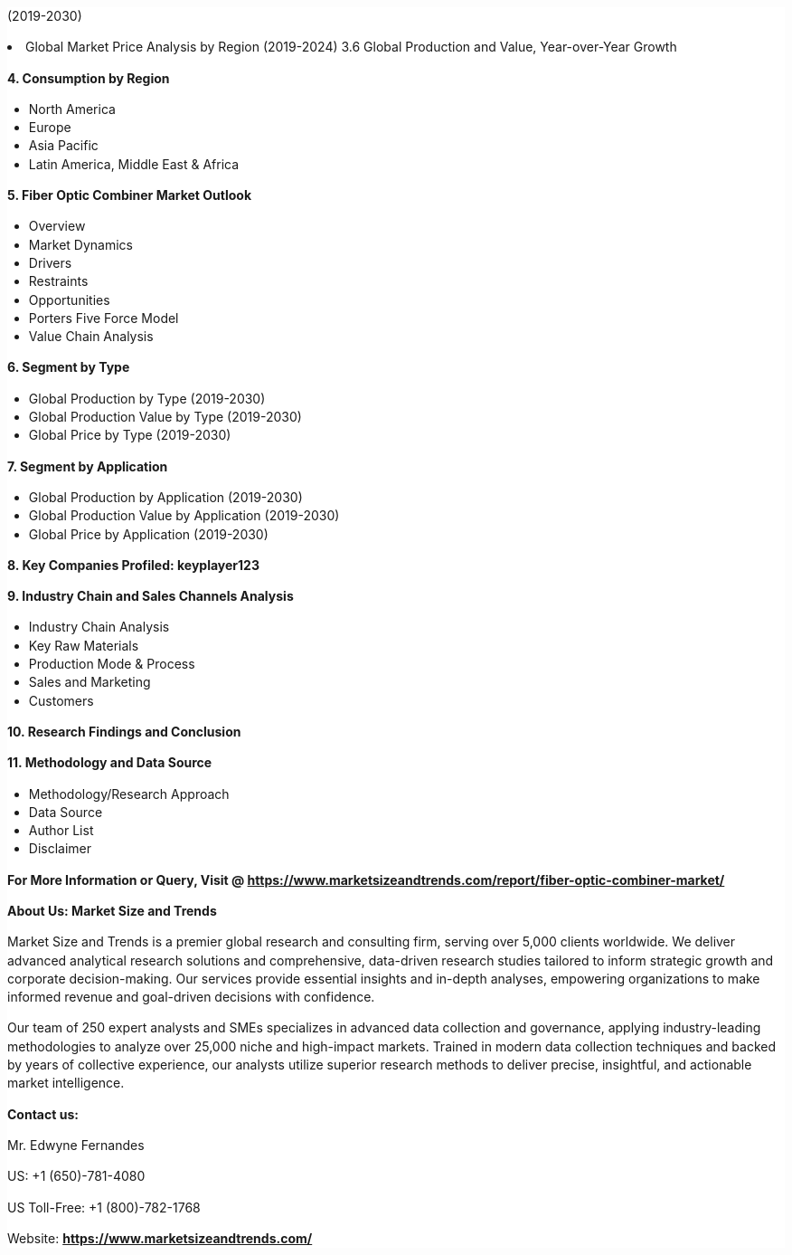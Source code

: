 (2019-2030)</li><li>Global Market Price Analysis by Region (2019-2024) 3.6 Global Production and Value, Year-over-Year Growth</li></ul><p><strong>4. Consumption by Region</strong></p><ul><li>North America</li><li>Europe</li><li>Asia Pacific</li><li>Latin America, Middle East &amp; Africa</li></ul><p><strong>5. Fiber Optic Combiner Market Outlook</strong></p><ul><li>Overview</li><li>Market Dynamics</li><li>Drivers</li><li>Restraints</li><li>Opportunities</li><li>Porters Five Force Model</li><li>Value Chain Analysis&nbsp;</li></ul><p><strong>6. Segment by Type</strong></p><ul><li>Global Production by Type (2019-2030)</li><li>Global Production Value by Type (2019-2030)</li><li>Global Price by Type (2019-2030)</li></ul><p><strong>7. Segment by Application</strong></p><ul><li>Global Production by Application (2019-2030)</li><li>Global Production Value by Application (2019-2030)</li><li>Global Price by Application (2019-2030)</li></ul><p><strong>8. Key Companies Profiled: keyplayer123</strong></p><p><strong>9. Industry Chain and Sales Channels Analysis</strong></p><ul><li>Industry Chain Analysis</li><li>Key Raw Materials</li><li>Production Mode &amp; Process</li><li>Sales and Marketing</li><li>Customers</li></ul><p><strong>10. Research Findings and Conclusion</strong></p><p><strong>11. Methodology and Data Source</strong></p><ul><li>Methodology/Research Approach</li><li>Data Source</li><li>Author List</li><li>Disclaimer</li></ul></p><p><strong>For More Information or Query, Visit @ <a href="https://www.marketsizeandtrends.com/report/fiber-optic-combiner-market/">https://www.marketsizeandtrends.com/report/fiber-optic-combiner-market/</a></strong></p><p><strong>About Us: Market Size and Trends</strong></p><p>Market Size and Trends is a premier global research and consulting firm, serving over 5,000 clients worldwide. We deliver advanced analytical research solutions and comprehensive, data-driven research studies tailored to inform strategic growth and corporate decision-making. Our services provide essential insights and in-depth analyses, empowering organizations to make informed revenue and goal-driven decisions with confidence.</p><p>Our team of 250 expert analysts and SMEs specializes in advanced data collection and governance, applying industry-leading methodologies to analyze over 25,000 niche and high-impact markets. Trained in modern data collection techniques and backed by years of collective experience, our analysts utilize superior research methods to deliver precise, insightful, and actionable market intelligence.</p><p><strong>Contact us:</strong></p><p>Mr. Edwyne Fernandes</p><p>US: +1 (650)-781-4080</p><p>US Toll-Free: +1 (800)-782-1768</p><p>Website: <strong><a href="https://www.marketsizeandtrends.com/">https://www.marketsizeandtrends.com/</a></strong></p>
